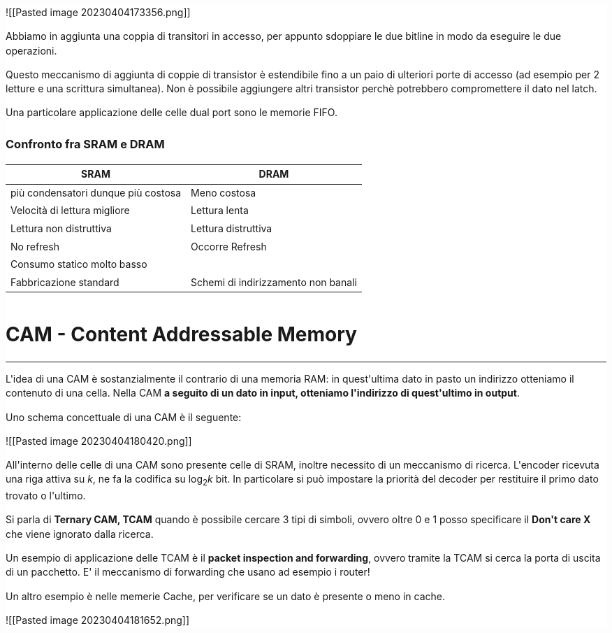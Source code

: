 ![[Pasted image 20230404173356.png]]

Abbiamo in aggiunta una coppia di transitori in accesso, per appunto sdoppiare le due bitline in modo da eseguire le due operazioni.

Questo meccanismo di aggiunta di coppie di transistor è estendibile fino a un paio di ulteriori porte di accesso (ad esempio per 2 letture e una scrittura simultanea).
Non è possibile aggiungere altri transistor perchè potrebbero compromettere il dato nel latch.

Una particolare applicazione delle celle dual port sono le memorie FIFO.

### Confronto fra SRAM e DRAM
| **SRAM**                                | **DRAM**                |
| ----------------------------------- | ------------------- |
| più condensatori dunque più costosa | Meno costosa        |
| Velocità di lettura migliore        | Lettura lenta       |
| Lettura non distruttiva             | Lettura distruttiva |
| No refresh                          | Occorre Refresh     |
| Consumo statico molto basso         |                     |
| Fabbricazione standard              | Schemi di indirizzamento non banali                    |




# CAM - Content Addressable Memory
---
L'idea di una CAM è sostanzialmente il contrario di una memoria RAM: in quest'ultima dato in pasto un indirizzo otteniamo il contenuto di una cella.
Nella CAM **a seguito di un dato in input, otteniamo l'indirizzo di quest'ultimo in output**.

Uno schema concettuale di una CAM è il seguente:

![[Pasted image 20230404180420.png]]

All'interno delle celle di una CAM sono presente celle di SRAM, inoltre necessito di un meccanismo di ricerca.
L'encoder ricevuta una riga attiva su $k$, ne fa la codifica su $\log_{2}k$ bit.
In particolare si può impostare la priorità del decoder per restituire il primo dato trovato o l'ultimo.

Si parla di **Ternary CAM, TCAM** quando è possibile cercare 3 tipi di simboli, ovvero oltre 0 e 1 posso specificare il **Don't care X** che viene ignorato dalla ricerca.

Un esempio di applicazione delle TCAM è il **packet inspection and forwarding**, ovvero tramite la TCAM si cerca la porta di uscita di un pacchetto.
E' il meccanismo di forwarding che usano ad esempio i router!

Un altro esempio è nelle memerie Cache, per verificare se un dato è presente o meno in cache.

![[Pasted image 20230404181652.png]]




